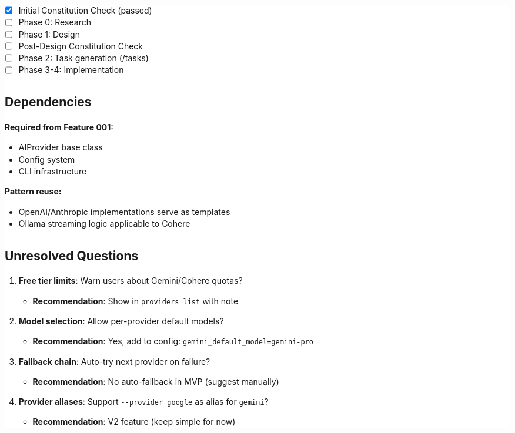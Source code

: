 - [x] Initial Constitution Check (passed)
- [ ] Phase 0: Research
- [ ] Phase 1: Design
- [ ] Post-Design Constitution Check
- [ ] Phase 2: Task generation (/tasks)
- [ ] Phase 3-4: Implementation

## Dependencies

**Required from Feature 001:**
- AIProvider base class
- Config system
- CLI infrastructure

**Pattern reuse:**
- OpenAI/Anthropic implementations serve as templates
- Ollama streaming logic applicable to Cohere

## Unresolved Questions

1. **Free tier limits**: Warn users about Gemini/Cohere quotas?
   - **Recommendation**: Show in `providers list` with note

2. **Model selection**: Allow per-provider default models?
   - **Recommendation**: Yes, add to config: `gemini_default_model=gemini-pro`

3. **Fallback chain**: Auto-try next provider on failure?
   - **Recommendation**: No auto-fallback in MVP (suggest manually)

4. **Provider aliases**: Support `--provider google` as alias for `gemini`?
   - **Recommendation**: V2 feature (keep simple for now)
